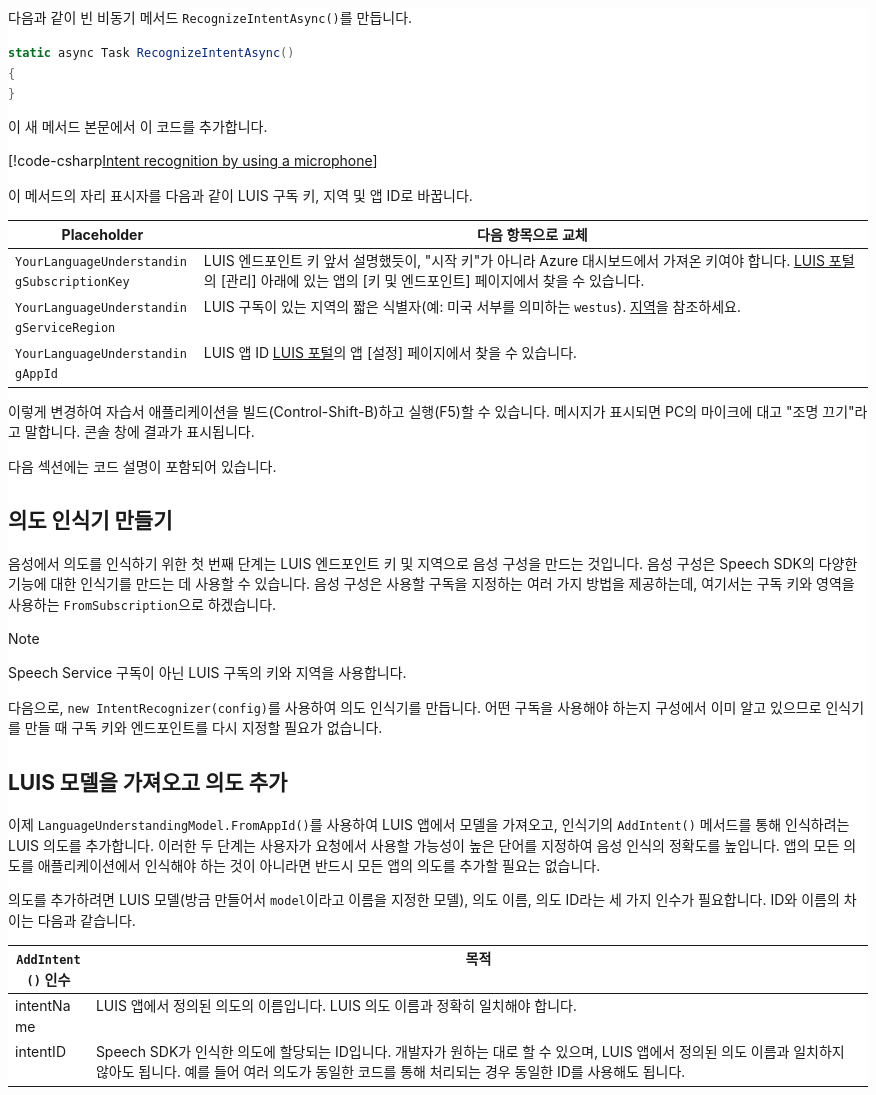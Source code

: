 다음과 같이 빈 비동기 메서드 `RecognizeIntentAsync()`를 만듭니다.

```csharp
static async Task RecognizeIntentAsync()
{
}
```

이 새 메서드 본문에서 이 코드를 추가합니다.

[!code-csharp[Intent recognition by using a microphone](~/samples-cognitive-services-speech-sdk/samples/csharp/sharedcontent/console/intent_recognition_samples.cs#intentRecognitionWithMicrophone)]

이 메서드의 자리 표시자를 다음과 같이 LUIS 구독 키, 지역 및 앱 ID로 바꿉니다.

|Placeholder|다음 항목으로 교체|
|-----------|------------|
|`YourLanguageUnderstandingSubscriptionKey`|LUIS 엔드포인트 키 앞서 설명했듯이, "시작 키"가 아니라 Azure 대시보드에서 가져온 키여야 합니다. [LUIS 포털](https://www.luis.ai/home)의 [관리] 아래에 있는 앱의 [키 및 엔드포인트] 페이지에서 찾을 수 있습니다.|
|`YourLanguageUnderstandingServiceRegion`|LUIS 구독이 있는 지역의 짧은 식별자(예: 미국 서부를 의미하는 `westus`). [지역](regions.md)을 참조하세요.|
|`YourLanguageUnderstandingAppId`|LUIS 앱 ID [LUIS 포털](https://www.luis.ai/home)의 앱 [설정] 페이지에서 찾을 수 있습니다.|

이렇게 변경하여 자습서 애플리케이션을 빌드(Control-Shift-B)하고 실행(F5)할 수 있습니다. 메시지가 표시되면 PC의 마이크에 대고 "조명 끄기"라고 말합니다. 콘솔 창에 결과가 표시됩니다.

다음 섹션에는 코드 설명이 포함되어 있습니다.


## <a name="create-an-intent-recognizer"></a>의도 인식기 만들기

음성에서 의도를 인식하기 위한 첫 번째 단계는 LUIS 엔드포인트 키 및 지역으로 음성 구성을 만드는 것입니다. 음성 구성은 Speech SDK의 다양한 기능에 대한 인식기를 만드는 데 사용할 수 있습니다. 음성 구성은 사용할 구독을 지정하는 여러 가지 방법을 제공하는데, 여기서는 구독 키와 영역을 사용하는 `FromSubscription`으로 하겠습니다.

> [!NOTE]
> Speech Service 구독이 아닌 LUIS 구독의 키와 지역을 사용합니다.

다음으로, `new IntentRecognizer(config)`를 사용하여 의도 인식기를 만듭니다. 어떤 구독을 사용해야 하는지 구성에서 이미 알고 있으므로 인식기를 만들 때 구독 키와 엔드포인트를 다시 지정할 필요가 없습니다.

## <a name="import-a-luis-model-and-add-intents"></a>LUIS 모델을 가져오고 의도 추가

이제 `LanguageUnderstandingModel.FromAppId()`를 사용하여 LUIS 앱에서 모델을 가져오고, 인식기의 `AddIntent()` 메서드를 통해 인식하려는 LUIS 의도를 추가합니다. 이러한 두 단계는 사용자가 요청에서 사용할 가능성이 높은 단어를 지정하여 음성 인식의 정확도를 높입니다. 앱의 모든 의도를 애플리케이션에서 인식해야 하는 것이 아니라면 반드시 모든 앱의 의도를 추가할 필요는 없습니다.

의도를 추가하려면 LUIS 모델(방금 만들어서 `model`이라고 이름을 지정한 모델), 의도 이름, 의도 ID라는 세 가지 인수가 필요합니다. ID와 이름의 차이는 다음과 같습니다.

|`AddIntent()` 인수|목적|
|--------|-------|
|intentName |LUIS 앱에서 정의된 의도의 이름입니다. LUIS 의도 이름과 정확히 일치해야 합니다.|
|intentID    |Speech SDK가 인식한 의도에 할당되는 ID입니다. 개발자가 원하는 대로 할 수 있으며, LUIS 앱에서 정의된 의도 이름과 일치하지 않아도 됩니다. 예를 들어 여러 의도가 동일한 코드를 통해 처리되는 경우 동일한 ID를 사용해도 됩니다.|
